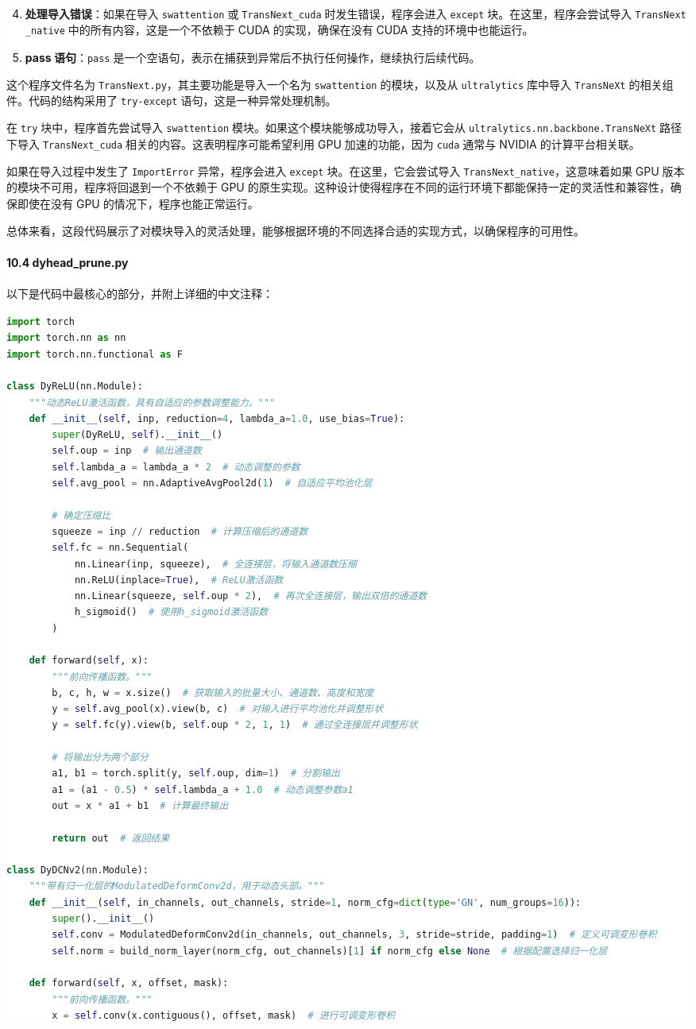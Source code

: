 4. **处理导入错误**：如果在导入 `swattention` 或 `TransNext_cuda` 时发生错误，程序会进入 `except` 块。在这里，程序会尝试导入 `TransNext_native` 中的所有内容，这是一个不依赖于 CUDA 的实现，确保在没有 CUDA 支持的环境中也能运行。

5. **pass 语句**：`pass` 是一个空语句，表示在捕获到异常后不执行任何操作，继续执行后续代码。

这个程序文件名为 `TransNext.py`，其主要功能是导入一个名为 `swattention` 的模块，以及从 `ultralytics` 库中导入 `TransNeXt` 的相关组件。代码的结构采用了 `try-except` 语句，这是一种异常处理机制。

在 `try` 块中，程序首先尝试导入 `swattention` 模块。如果这个模块能够成功导入，接着它会从 `ultralytics.nn.backbone.TransNeXt` 路径下导入 `TransNext_cuda` 相关的内容。这表明程序可能希望利用 GPU 加速的功能，因为 `cuda` 通常与 NVIDIA 的计算平台相关联。

如果在导入过程中发生了 `ImportError` 异常，程序会进入 `except` 块。在这里，它会尝试导入 `TransNext_native`，这意味着如果 GPU 版本的模块不可用，程序将回退到一个不依赖于 GPU 的原生实现。这种设计使得程序在不同的运行环境下都能保持一定的灵活性和兼容性，确保即使在没有 GPU 的情况下，程序也能正常运行。

总体来看，这段代码展示了对模块导入的灵活处理，能够根据环境的不同选择合适的实现方式，以确保程序的可用性。

#### 10.4 dyhead_prune.py

以下是代码中最核心的部分，并附上详细的中文注释：

```python
import torch
import torch.nn as nn
import torch.nn.functional as F

class DyReLU(nn.Module):
    """动态ReLU激活函数，具有自适应的参数调整能力。"""
    def __init__(self, inp, reduction=4, lambda_a=1.0, use_bias=True):
        super(DyReLU, self).__init__()
        self.oup = inp  # 输出通道数
        self.lambda_a = lambda_a * 2  # 动态调整的参数
        self.avg_pool = nn.AdaptiveAvgPool2d(1)  # 自适应平均池化层

        # 确定压缩比
        squeeze = inp // reduction  # 计算压缩后的通道数
        self.fc = nn.Sequential(
            nn.Linear(inp, squeeze),  # 全连接层，将输入通道数压缩
            nn.ReLU(inplace=True),  # ReLU激活函数
            nn.Linear(squeeze, self.oup * 2),  # 再次全连接层，输出双倍的通道数
            h_sigmoid()  # 使用h_sigmoid激活函数
        )

    def forward(self, x):
        """前向传播函数。"""
        b, c, h, w = x.size()  # 获取输入的批量大小、通道数、高度和宽度
        y = self.avg_pool(x).view(b, c)  # 对输入进行平均池化并调整形状
        y = self.fc(y).view(b, self.oup * 2, 1, 1)  # 通过全连接层并调整形状

        # 将输出分为两个部分
        a1, b1 = torch.split(y, self.oup, dim=1)  # 分割输出
        a1 = (a1 - 0.5) * self.lambda_a + 1.0  # 动态调整参数a1
        out = x * a1 + b1  # 计算最终输出

        return out  # 返回结果

class DyDCNv2(nn.Module):
    """带有归一化层的ModulatedDeformConv2d，用于动态头部。"""
    def __init__(self, in_channels, out_channels, stride=1, norm_cfg=dict(type='GN', num_groups=16)):
        super().__init__()
        self.conv = ModulatedDeformConv2d(in_channels, out_channels, 3, stride=stride, padding=1)  # 定义可调变形卷积
        self.norm = build_norm_layer(norm_cfg, out_channels)[1] if norm_cfg else None  # 根据配置选择归一化层

    def forward(self, x, offset, mask):
        """前向传播函数。"""
        x = self.conv(x.contiguous(), offset, mask)  # 进行可调变形卷积
```